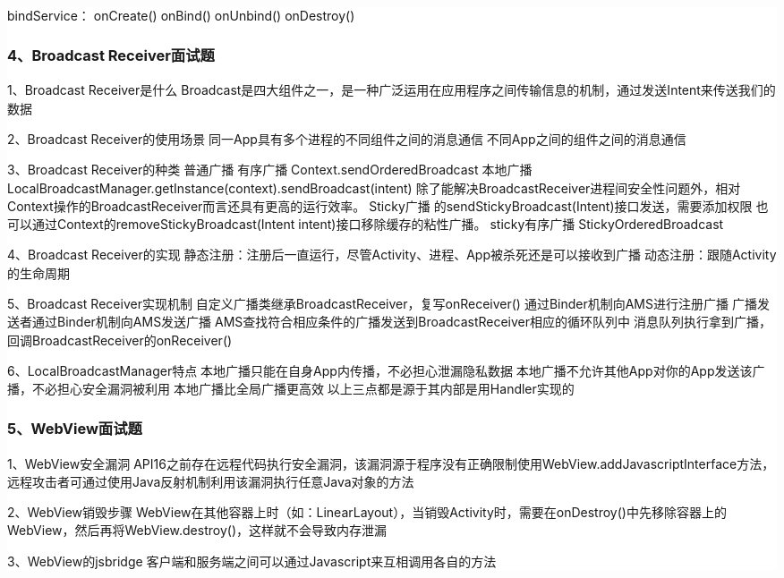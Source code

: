 bindService：
onCreate()
onBind()
onUnbind()
onDestroy()

### 4、Broadcast Receiver面试题

1、Broadcast Receiver是什么
Broadcast是四大组件之一，是一种广泛运用在应用程序之间传输信息的机制，通过发送Intent来传送我们的数据

2、Broadcast Receiver的使用场景
同一App具有多个进程的不同组件之间的消息通信
不同App之间的组件之间的消息通信

3、Broadcast Receiver的种类
普通广播
有序广播 Context.sendOrderedBroadcast
本地广播 LocalBroadcastManager.getInstance(context).sendBroadcast(intent) 除了能解决BroadcastReceiver进程间安全性问题外，相对Context操作的BroadcastReceiver而言还具有更高的运行效率。
Sticky广播 的sendStickyBroadcast(Intent)接口发送，需要添加权限<uses-permission android:name="android.permission.BROADCAST_STICKY"/>
也可以通过Context的removeStickyBroadcast(Intent intent)接口移除缓存的粘性广播。
sticky有序广播 StickyOrderedBroadcast


4、Broadcast Receiver的实现
静态注册：注册后一直运行，尽管Activity、进程、App被杀死还是可以接收到广播
动态注册：跟随Activity的生命周期

5、Broadcast Receiver实现机制
自定义广播类继承BroadcastReceiver，复写onReceiver()
通过Binder机制向AMS进行注册广播
广播发送者通过Binder机制向AMS发送广播
AMS查找符合相应条件的广播发送到BroadcastReceiver相应的循环队列中
消息队列执行拿到广播，回调BroadcastReceiver的onReceiver()

6、LocalBroadcastManager特点
本地广播只能在自身App内传播，不必担心泄漏隐私数据
本地广播不允许其他App对你的App发送该广播，不必担心安全漏洞被利用
本地广播比全局广播更高效
以上三点都是源于其内部是用Handler实现的


### 5、WebView面试题

1、WebView安全漏洞
API16之前存在远程代码执行安全漏洞，该漏洞源于程序没有正确限制使用WebView.addJavascriptInterface方法，远程攻击者可通过使用Java反射机制利用该漏洞执行任意Java对象的方法

2、WebView销毁步骤
WebView在其他容器上时（如：LinearLayout），当销毁Activity时，需要在onDestroy()中先移除容器上的WebView，然后再将WebView.destroy()，这样就不会导致内存泄漏

3、WebView的jsbridge
客户端和服务端之间可以通过Javascript来互相调用各自的方法
